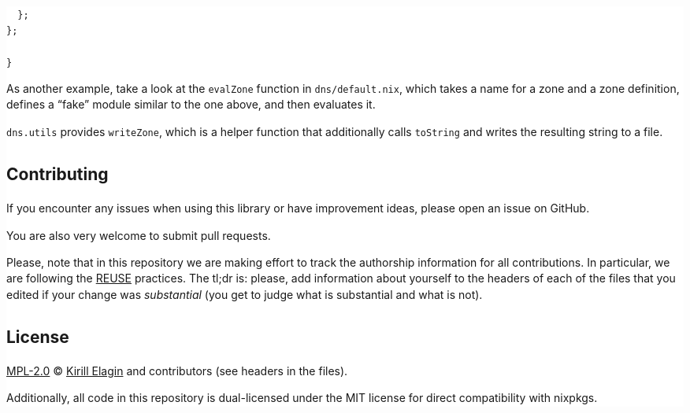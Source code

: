 ```nix
  };
};

}
```

As another example, take a look at the `evalZone` function in `dns/default.nix`,
which takes a name for a zone and a zone definition, defines a “fake” module
similar to the one above, and then evaluates it.

`dns.utils` provides `writeZone`, which is a helper function that additionally
calls `toString` and writes the resulting string to a file.


## Contributing

If you encounter any issues when using this library or have improvement ideas,
please open an issue on GitHub.

You are also very welcome to submit pull requests.

Please, note that in this repository we are making effort to track
the authorship information for all contributions.
In particular, we are following the [REUSE] practices.
The tl;dr is: please, add information about yourself to the headers of
each of the files that you edited if your change was _substantial_
(you get to judge what is substantial and what is not).

[REUSE]: https://reuse.software/


## License

[MPL-2.0] © [Kirill Elagin] and contributors (see headers in the files).

Additionally, all code in this repository is dual-licensed under the MIT license
for direct compatibility with nixpkgs.

[MPL-2.0]: https://spdx.org/licenses/MPL-2.0.html
[Kirill Elagin]: https://kir.elagin.me/
